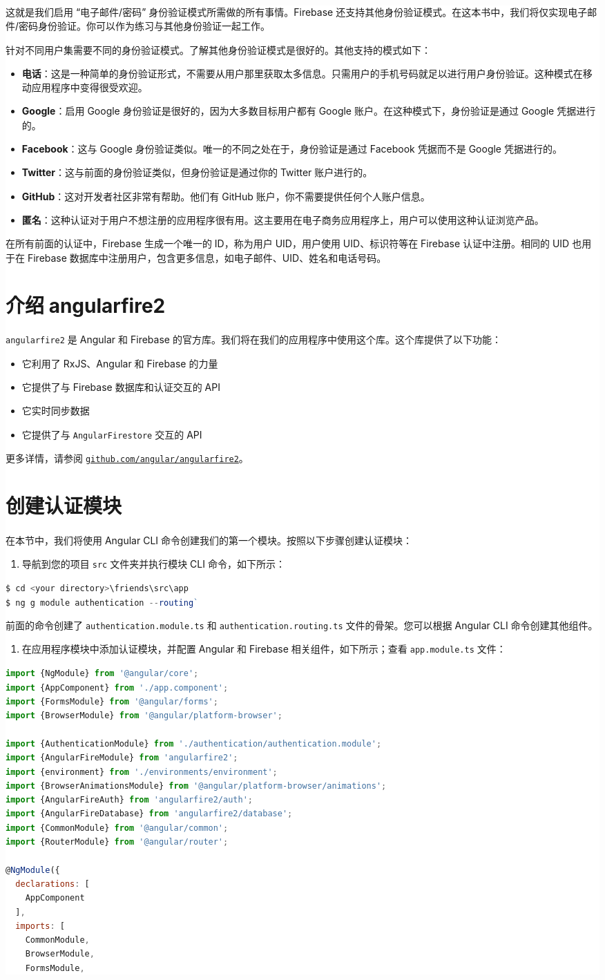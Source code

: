 这就是我们启用 “电子邮件/密码” 身份验证模式所需做的所有事情。Firebase 还支持其他身份验证模式。在这本书中，我们将仅实现电子邮件/密码身份验证。你可以作为练习与其他身份验证一起工作。

针对不同用户集需要不同的身份验证模式。了解其他身份验证模式是很好的。其他支持的模式如下：

+   **电话**：这是一种简单的身份验证形式，不需要从用户那里获取太多信息。只需用户的手机号码就足以进行用户身份验证。这种模式在移动应用程序中变得很受欢迎。

+   **Google**：启用 Google 身份验证是很好的，因为大多数目标用户都有 Google 账户。在这种模式下，身份验证是通过 Google 凭据进行的。

+   **Facebook**：这与 Google 身份验证类似。唯一的不同之处在于，身份验证是通过 Facebook 凭据而不是 Google 凭据进行的。

+   **Twitter**：这与前面的身份验证类似，但身份验证是通过你的 Twitter 账户进行的。

+   **GitHub**：这对开发者社区非常有帮助。他们有 GitHub 账户，你不需要提供任何个人账户信息。

+   **匿名**：这种认证对于用户不想注册的应用程序很有用。这主要用在电子商务应用程序上，用户可以使用这种认证浏览产品。

在所有前面的认证中，Firebase 生成一个唯一的 ID，称为用户 UID，用户使用 UID、标识符等在 Firebase 认证中注册。相同的 UID 也用于在 Firebase 数据库中注册用户，包含更多信息，如电子邮件、UID、姓名和电话号码。

# 介绍 angularfire2

`angularfire2` 是 Angular 和 Firebase 的官方库。我们将在我们的应用程序中使用这个库。这个库提供了以下功能：

+   它利用了 RxJS、Angular 和 Firebase 的力量

+   它提供了与 Firebase 数据库和认证交互的 API

+   它实时同步数据

+   它提供了与 `AngularFirestore` 交互的 API

更多详情，请参阅 [`github.com/angular/angularfire2`](https://github.com/angular/angularfire2)。

# 创建认证模块

在本节中，我们将使用 Angular CLI 命令创建我们的第一个模块。按照以下步骤创建认证模块：

1.  导航到您的项目 `src` 文件夹并执行模块 CLI 命令，如下所示：

```js
$ cd <your directory>\friends\src\app
$ ng g module authentication --routing`
```

前面的命令创建了 `authentication.module.ts` 和 `authentication.routing.ts` 文件的骨架。您可以根据 Angular CLI 命令创建其他组件。

1.  在应用程序模块中添加认证模块，并配置 Angular 和 Firebase 相关组件，如下所示；查看 `app.module.ts` 文件：

```js
import {NgModule} from '@angular/core';
import {AppComponent} from './app.component';
import {FormsModule} from '@angular/forms';
import {BrowserModule} from '@angular/platform-browser';

import {AuthenticationModule} from './authentication/authentication.module';
import {AngularFireModule} from 'angularfire2';
import {environment} from './environments/environment';
import {BrowserAnimationsModule} from '@angular/platform-browser/animations';
import {AngularFireAuth} from 'angularfire2/auth';
import {AngularFireDatabase} from 'angularfire2/database';
import {CommonModule} from '@angular/common';
import {RouterModule} from '@angular/router';

@NgModule({
  declarations: [
    AppComponent
  ],
  imports: [
    CommonModule,
    BrowserModule,
    FormsModule,
```
